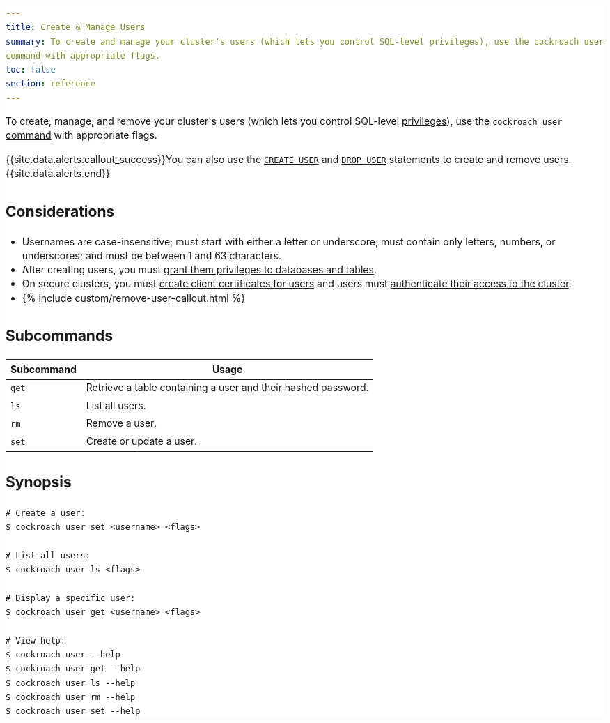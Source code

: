 ```yaml
---
title: Create & Manage Users
summary: To create and manage your cluster's users (which lets you control SQL-level privileges), use the cockroach user command with appropriate flags.
toc: false
section: reference
---
```


To create, manage, and remove your cluster's users (which lets you control SQL-level [privileges](privileges.html)), use the `cockroach user` [command](cockroach-commands.html) with appropriate flags.

{{site.data.alerts.callout_success}}You can also use the <a href="create-user.html"><code>CREATE USER</code></a> and <a href="drop-user.html"><code>DROP USER</code></a> statements to create and remove users.{{site.data.alerts.end}}

<div id="toc"></div>

## Considerations

- Usernames are case-insensitive; must start with either a letter or underscore; must contain only letters, numbers, or underscores; and must be between 1 and 63 characters.
- After creating users, you must [grant them privileges to databases and tables](grant.html).
- On secure clusters, you must [create client certificates for users](create-security-certificates.html#create-the-certificate-and-key-pair-for-a-client) and users must [authenticate their access to the cluster](#user-authentication).
- {% include custom/remove-user-callout.html %}

## Subcommands

Subcommand | Usage
-----------|------
`get` | Retrieve a table containing a user and their hashed password.
`ls` | List all users.
`rm` | Remove a user.
`set` | Create or update a user.

## Synopsis

~~~ shell
# Create a user:
$ cockroach user set <username> <flags>

# List all users:
$ cockroach user ls <flags>

# Display a specific user:
$ cockroach user get <username> <flags>

# View help:
$ cockroach user --help
$ cockroach user get --help
$ cockroach user ls --help
$ cockroach user rm --help
$ cockroach user set --help
~~~

